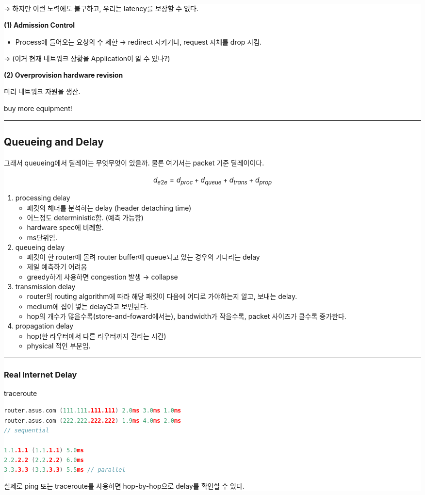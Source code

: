 → 하지만 이런 노력에도 불구하고, 우리는 latency를 보장할 수 없다.  
  
**(1) Admission Control**  
  
- Process에 들어오는 요청의 수 제한 → redirect 시키거나, request 자체를 drop 시킴.  
  
→ (이거 현재 네트워크 상황을 Application이 알 수 있나?)  
  
**(2) Overprovision hardware revision**  
  
미리 네트워크 자원을 생산.  
  
buy more equipment!  
  
---  
  
## Queueing and Delay  
  
그래서 queueing에서 딜레이는 무엇무엇이 있을까. 물론 여기서는 packet 기준 딜레이이다.  
  
$$ d_{e2e} = d_{proc} + d_{queue} + d_{trans} + d_{prop}  $$  
  
1. processing delay  
    - 패킷의 헤더를 분석하는 delay (header detaching time)  
    - 어느정도 deterministic함. (예측 가능함)  
    - hardware spec에 비례함.  
    - ms단위임.  
2. queueing delay  
    - 패킷이 한 router에 몰려 router buffer에 queue되고 있는 경우의 기다리는 delay  
    - 제일 예측하기 어려움  
    - greedy하게 사용하면 congestion 발생 → collapse  
3. transmission delay  
    - router의 routing algorithm에 따라 해당 패킷이 다음에 어디로 가야하는지 알고, 보내는 delay.  
    - medium에 집어 넣는 delay라고 보면된다.  
    - hop의 개수가 많을수록(store-and-foward에서는), bandwidth가 작을수록, packet 사이즈가 클수록 증가한다.  
4. propagation delay  
    - hop(한 라우터에서 다른 라우터까지 걸리는 시간)  
    - physical 적인 부분임.  
  
---  
  
### Real Internet Delay  
  
traceroute  
  
```c  
router.asus.com (111.111.111.111) 2.0ms 3.0ms 1.0ms  
router.asus.com (222.222.222.222) 1.9ms 4.0ms 2.0ms   
// sequential  
  
1.1.1.1 (1.1.1.1) 5.0ms  
2.2.2.2 (2.2.2.2) 6.0ms  
3.3.3.3 (3.3.3.3) 5.5ms // parallel  
```  
  
실제로 ping 또는 traceroute를 사용하면 hop-by-hop으로 delay를 확인할 수 있다.  
  